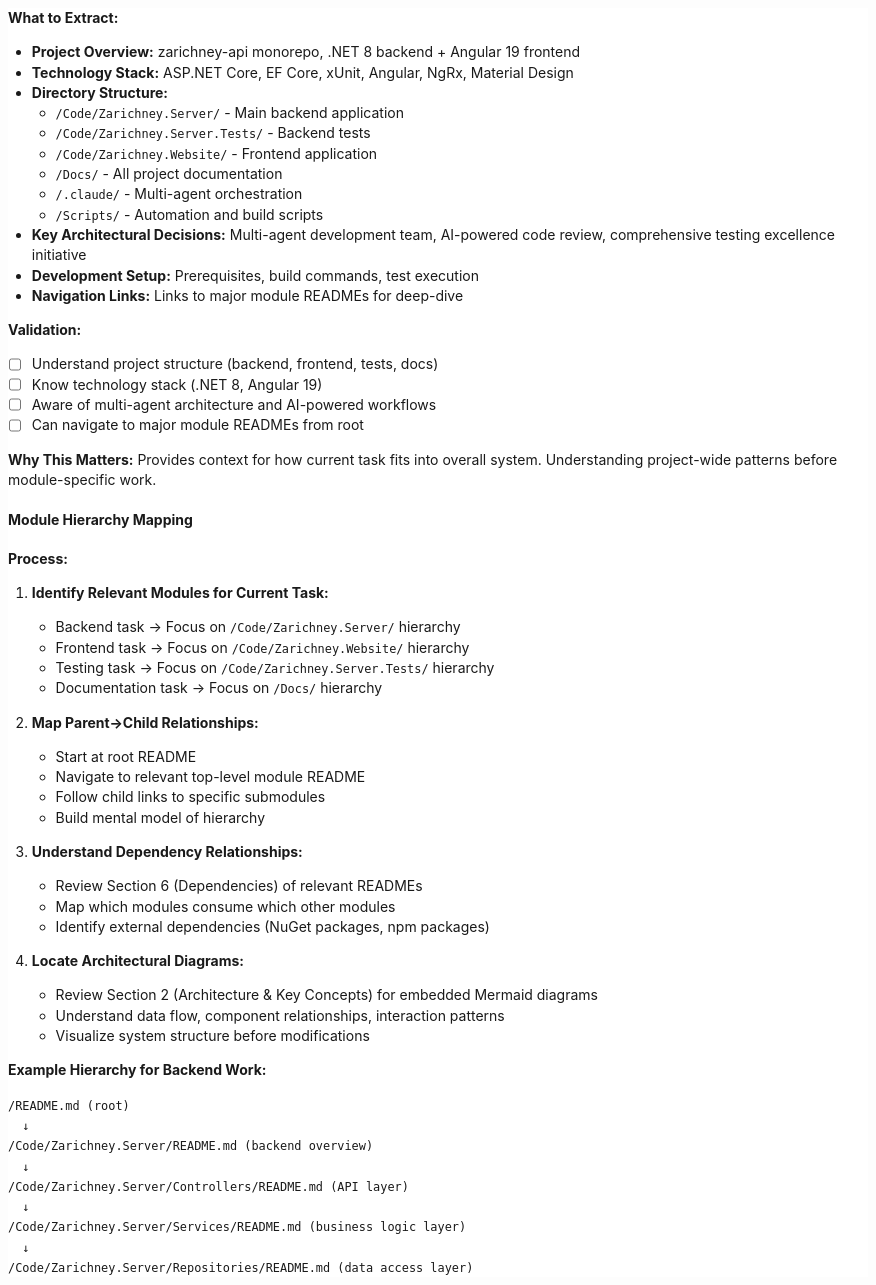 **What to Extract:**
- **Project Overview:** zarichney-api monorepo, .NET 8 backend + Angular 19 frontend
- **Technology Stack:** ASP.NET Core, EF Core, xUnit, Angular, NgRx, Material Design
- **Directory Structure:**
  - `/Code/Zarichney.Server/` - Main backend application
  - `/Code/Zarichney.Server.Tests/` - Backend tests
  - `/Code/Zarichney.Website/` - Frontend application
  - `/Docs/` - All project documentation
  - `/.claude/` - Multi-agent orchestration
  - `/Scripts/` - Automation and build scripts
- **Key Architectural Decisions:** Multi-agent development team, AI-powered code review, comprehensive testing excellence initiative
- **Development Setup:** Prerequisites, build commands, test execution
- **Navigation Links:** Links to major module READMEs for deep-dive

**Validation:**
- [ ] Understand project structure (backend, frontend, tests, docs)
- [ ] Know technology stack (.NET 8, Angular 19)
- [ ] Aware of multi-agent architecture and AI-powered workflows
- [ ] Can navigate to major module READMEs from root

**Why This Matters:** Provides context for how current task fits into overall system. Understanding project-wide patterns before module-specific work.

#### Module Hierarchy Mapping

**Process:**

1. **Identify Relevant Modules for Current Task:**
   - Backend task → Focus on `/Code/Zarichney.Server/` hierarchy
   - Frontend task → Focus on `/Code/Zarichney.Website/` hierarchy
   - Testing task → Focus on `/Code/Zarichney.Server.Tests/` hierarchy
   - Documentation task → Focus on `/Docs/` hierarchy

2. **Map Parent→Child Relationships:**
   - Start at root README
   - Navigate to relevant top-level module README
   - Follow child links to specific submodules
   - Build mental model of hierarchy

3. **Understand Dependency Relationships:**
   - Review Section 6 (Dependencies) of relevant READMEs
   - Map which modules consume which other modules
   - Identify external dependencies (NuGet packages, npm packages)

4. **Locate Architectural Diagrams:**
   - Review Section 2 (Architecture & Key Concepts) for embedded Mermaid diagrams
   - Understand data flow, component relationships, interaction patterns
   - Visualize system structure before modifications

**Example Hierarchy for Backend Work:**
```
/README.md (root)
  ↓
/Code/Zarichney.Server/README.md (backend overview)
  ↓
/Code/Zarichney.Server/Controllers/README.md (API layer)
  ↓
/Code/Zarichney.Server/Services/README.md (business logic layer)
  ↓
/Code/Zarichney.Server/Repositories/README.md (data access layer)
```
